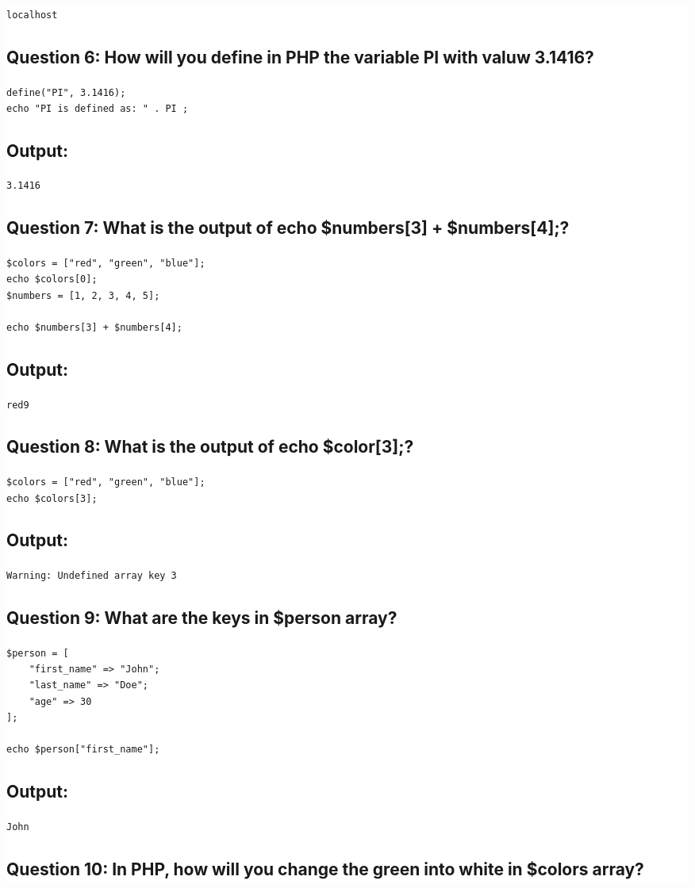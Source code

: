     localhost


## Question 6: How will you define in PHP the variable PI with valuw 3.1416?

    define("PI", 3.1416);
    echo "PI is defined as: " . PI ;

## Output:

    3.1416

## Question 7: What is the output of **echo $numbers[3] + $numbers[4];**?

    $colors = ["red", "green", "blue"];
    echo $colors[0];
    $numbers = [1, 2, 3, 4, 5];

    echo $numbers[3] + $numbers[4];

## Output:

    red9

## Question 8: What is the output of **echo $color[3];**?

    $colors = ["red", "green", "blue"];
    echo $colors[3];

## Output:

    Warning: Undefined array key 3

## Question 9: What are the keys in $person array?

    $person = [
        "first_name" => "John";
        "last_name" => "Doe";
        "age" => 30
    ];

    echo $person["first_name"];

## Output:

    John

## Question 10: In PHP, how will you change the green into white in $colors array?

